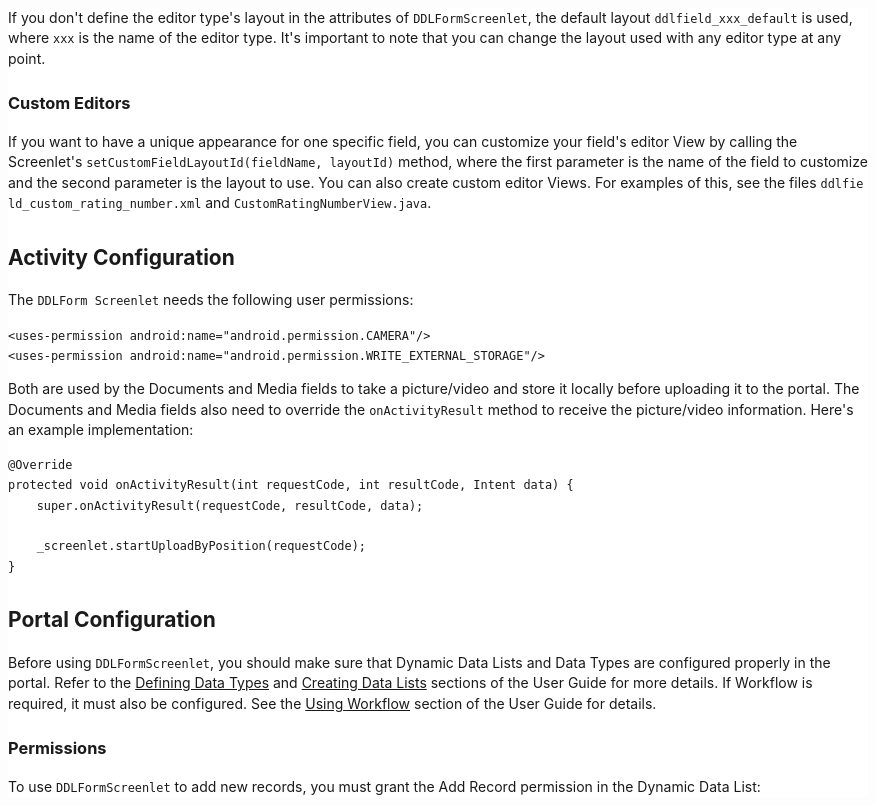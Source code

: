 If you don't define the editor type's layout in the attributes of 
`DDLFormScreenlet`, the default layout `ddlfield_xxx_default` is used, where 
`xxx` is the name of the editor type. It's important to note that you can change 
the layout used with any editor type at any point. 

### Custom Editors [](id=custom-editors)

If you want to have a unique appearance for one specific field, you can
customize your field's editor View by calling the Screenlet's
`setCustomFieldLayoutId(fieldName, layoutId)` method, where the first parameter
is the name of the field to customize and the second parameter is the layout to
use. You can also create custom editor Views. For examples of this, see the
files `ddlfield_custom_rating_number.xml` and `CustomRatingNumberView.java`.

## Activity Configuration [](id=activity-configuration)

The `DDLForm Screenlet` needs the following user permissions:

    <uses-permission android:name="android.permission.CAMERA"/>
    <uses-permission android:name="android.permission.WRITE_EXTERNAL_STORAGE"/>

Both are used by the Documents and Media fields to take a picture/video and 
store it locally before uploading it to the portal. The Documents and Media 
fields also need to override the `onActivityResult` method to receive the 
picture/video information. Here's an example implementation: 

    @Override
    protected void onActivityResult(int requestCode, int resultCode, Intent data) {
        super.onActivityResult(requestCode, resultCode, data);
    
        _screenlet.startUploadByPosition(requestCode);
    }

## Portal Configuration [](id=portal-configuration)

Before using `DDLFormScreenlet`, you should make sure that Dynamic Data Lists 
and Data Types are configured properly in the portal. Refer to the 
[Defining Data Types](/portal/-/knowledge_base/6-2/building-a-list-platform-in-liferay-and-defining-data-) 
and [Creating Data Lists](/portal/-/knowledge_base/6-2/creating-data-lists) 
sections of the User Guide for more details. If Workflow is required, it must 
also be configured. See the [Using Workflow](/portal/-/knowledge_base/6-2/using-workflow) 
section of the User Guide for details.

### Permissions [](id=permissions)

To use `DDLFormScreenlet` to add new records, you must grant the Add Record 
permission in the Dynamic Data List:
